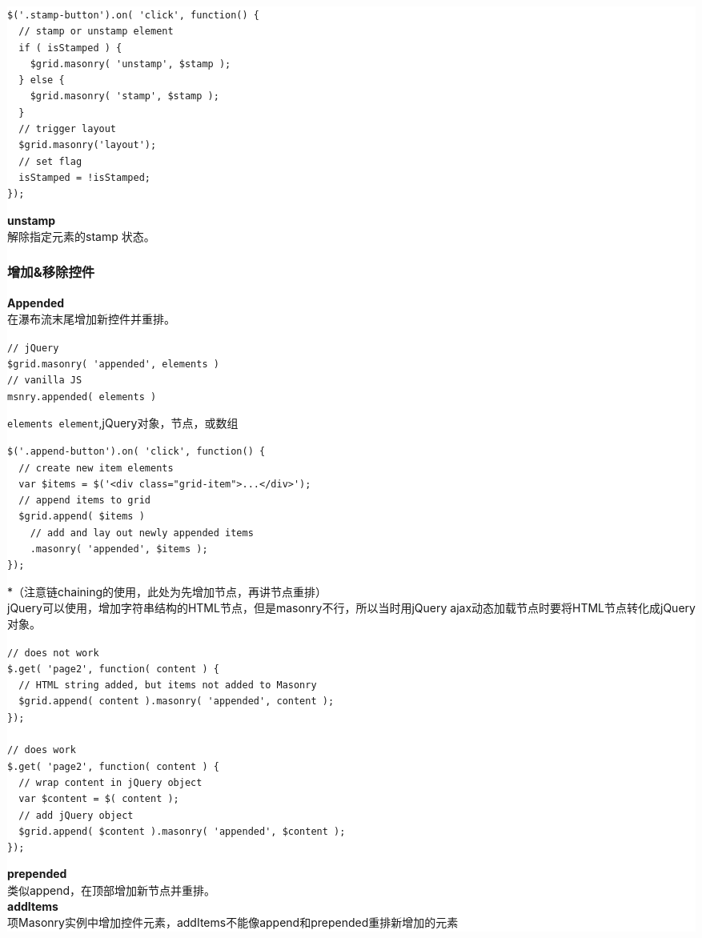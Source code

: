     $('.stamp-button').on( 'click', function() {
      // stamp or unstamp element
      if ( isStamped ) {
        $grid.masonry( 'unstamp', $stamp );
      } else {
        $grid.masonry( 'stamp', $stamp );
      }
      // trigger layout
      $grid.masonry('layout');
      // set flag
      isStamped = !isStamped;
    });

**unstamp**  
解除指定元素的stamp 状态。

### 增加&移除控件

**Appended**  
在瀑布流末尾增加新控件并重排。

    // jQuery
    $grid.masonry( 'appended', elements )
    // vanilla JS
    msnry.appended( elements )

`elements element`,jQuery对象，节点，或数组

    $('.append-button').on( 'click', function() {
      // create new item elements
      var $items = $('<div class="grid-item">...</div>');
      // append items to grid
      $grid.append( $items )
        // add and lay out newly appended items
        .masonry( 'appended', $items );
    });

*（注意链chaining的使用，此处为先增加节点，再讲节点重排）  
jQuery可以使用，增加字符串结构的HTML节点，但是masonry不行，所以当时用jQuery ajax动态加载节点时要将HTML节点转化成jQuery对象。

    // does not work
    $.get( 'page2', function( content ) {
      // HTML string added, but items not added to Masonry
      $grid.append( content ).masonry( 'appended', content );
    });
    
    // does work
    $.get( 'page2', function( content ) {
      // wrap content in jQuery object
      var $content = $( content );
      // add jQuery object
      $grid.append( $content ).masonry( 'appended', $content );
    });

**prepended**  
类似append，在顶部增加新节点并重排。  
**addItems**  
项Masonry实例中增加控件元素，addItems不能像append和prepended重排新增加的元素
